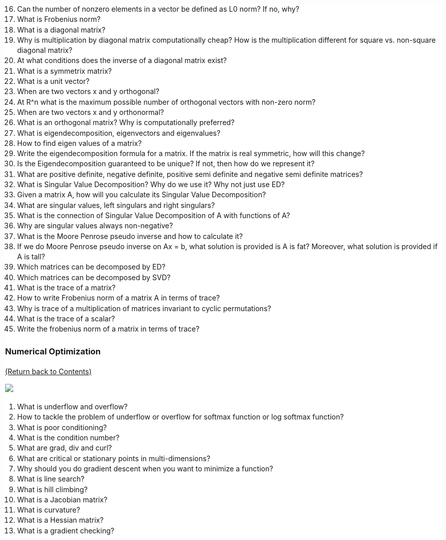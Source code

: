 16. Can the number of nonzero elements in a vector be defined as L0 norm? If no, why?
17. What is Frobenius norm?
18. What is a diagonal matrix?
19. Why is multiplication by diagonal matrix computationally cheap? How is the multiplication different for square vs. non-square diagonal matrix?
20. At what conditions does the inverse of a diagonal matrix exist?
21. What is a symmetrix matrix?
22. What is a unit vector?
23. When are two vectors x and y orthogonal?
24. At R^n what is the maximum possible number of orthogonal vectors with non-zero norm?
25. When are two vectors x and y orthonormal?
26. What is an orthogonal matrix? Why is computationally preferred?
27. What is eigendecomposition, eigenvectors and eigenvalues?
28. How to find eigen values of a matrix?
29. Write the eigendecomposition formula for a matrix. If the matrix is real symmetric, how will this change?
30. Is the Eigendecomposition guaranteed to be unique? If not, then how do we represent it?
31. What are positive definite, negative definite, positive semi definite and negative semi definite matrices?
32. What is Singular Value Decomposition? Why do we use it? Why not just use ED?
33. Given a matrix A, how will you calculate its Singular Value Decomposition?
34. What are singular values, left singulars and right singulars?
35. What is the connection of Singular Value Decomposition of A with functions of A?
36. Why are singular values always non-negative?
37. What is the Moore Penrose pseudo inverse and how to calculate it?
38. If we do Moore Penrose pseudo inverse on Ax = b, what solution is provided is A is fat? Moreover, what solution is provided if A is tall?
39. Which matrices can be decomposed by ED?
40. Which matrices can be decomposed by SVD?
41. What is the trace of a matrix?
42. How to write Frobenius norm of a matrix A in terms of trace?
43. Why is trace of a multiplication of matrices invariant to cyclic permutations?
44. What is the trace of a scalar?
45. Write the frobenius norm of a matrix in terms of trace?



### Numerical Optimization
[(Return back to Contents)](#Contents)

<img src="02_Numerical_Optimization/optimization_cover.png">

1. What is underflow and overflow?
2. How to tackle the problem of underflow or overflow for softmax function or log softmax function?
3. What is poor conditioning?
4. What is the condition number?
5. What are grad, div and curl?
6. What are critical or stationary points in multi-dimensions?
7. Why should you do gradient descent when you want to minimize a function?
8. What is line search?
9. What is hill climbing?
10. What is a Jacobian matrix?
11. What is curvature?
12. What is a Hessian matrix?
13. What is a gradient checking?
